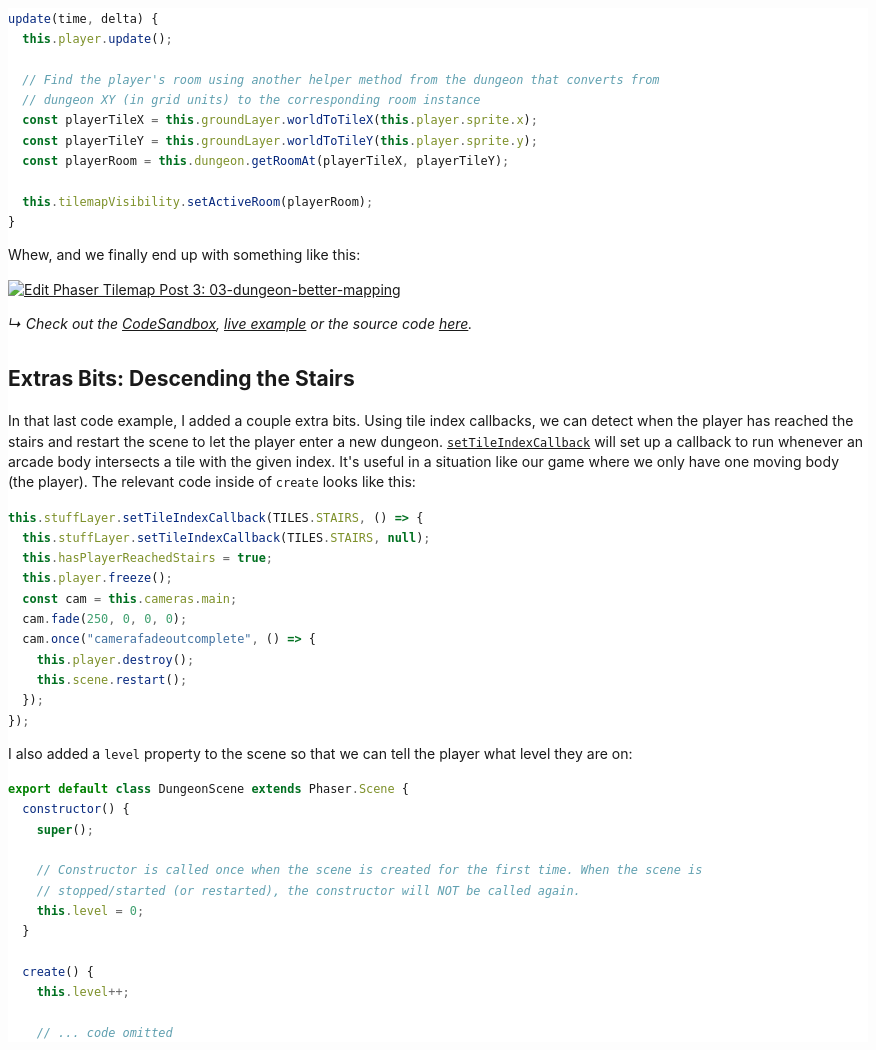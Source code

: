 ```js
update(time, delta) {
  this.player.update();

  // Find the player's room using another helper method from the dungeon that converts from
  // dungeon XY (in grid units) to the corresponding room instance
  const playerTileX = this.groundLayer.worldToTileX(this.player.sprite.x);
  const playerTileY = this.groundLayer.worldToTileY(this.player.sprite.y);
  const playerRoom = this.dungeon.getRoomAt(playerTileX, playerTileY);

  this.tilemapVisibility.setActiveRoom(playerRoom);
}
```



Whew, and we finally end up with something like this:

[![Edit Phaser Tilemap Post 3: 03-dungeon-better-mapping](https://codesandbox.io/static/img/play-codesandbox.svg)](https://codesandbox.io/s/3r0nvw2z2p?hidenavigation=1&module=%2Fjs%2Findex.js&moduleview=1)



_↳ Check out the [CodeSandbox](https://codesandbox.io/s/3r0nvw2z2p?hidenavigation=1&module=%2Fjs%2Findex.js&moduleview=1), [live example](https://www.mikewesthad.com/phaser-3-tilemap-blog-posts/post-3/04-dungeon-final) or the source code [here](https://github.com/mikewesthad/phaser-3-tilemap-blog-posts/blob/master/examples/post-3/04-dungeon-final)._

## Extras Bits: Descending the Stairs

In that last code example, I added a couple extra bits. Using tile index callbacks, we can detect when the player has reached the stairs and restart the scene to let the player enter a new dungeon. [`setTileIndexCallback`](https://photonstorm.github.io/phaser3-docs/Phaser.Tilemaps.DynamicTilemapLayer.html#setTileIndexCallback__anchor) will set up a callback to run whenever an arcade body intersects a tile with the given index. It's useful in a situation like our game where we only have one moving body (the player). The relevant code inside of `create` looks like this:

```js
this.stuffLayer.setTileIndexCallback(TILES.STAIRS, () => {
  this.stuffLayer.setTileIndexCallback(TILES.STAIRS, null);
  this.hasPlayerReachedStairs = true;
  this.player.freeze();
  const cam = this.cameras.main;
  cam.fade(250, 0, 0, 0);
  cam.once("camerafadeoutcomplete", () => {
    this.player.destroy();
    this.scene.restart();
  });
});
```



I also added a `level` property to the scene so that we can tell the player what level they are on:

```js
export default class DungeonScene extends Phaser.Scene {
  constructor() {
    super();

    // Constructor is called once when the scene is created for the first time. When the scene is
    // stopped/started (or restarted), the constructor will NOT be called again.
    this.level = 0;
  }

  create() {
    this.level++;

    // ... code omitted
```